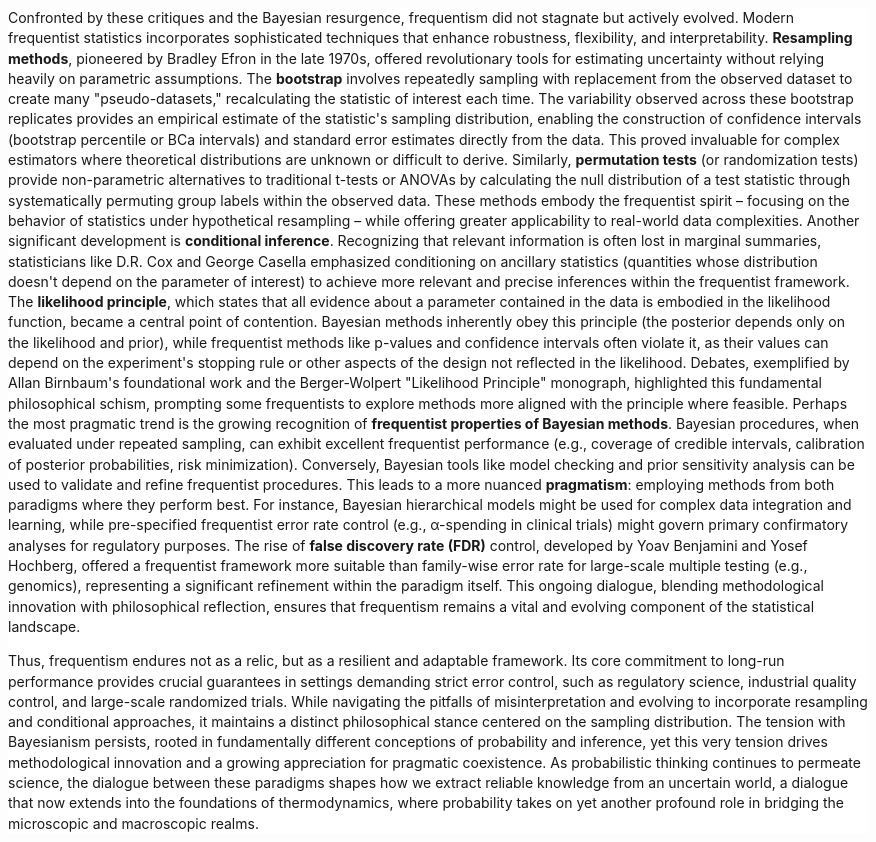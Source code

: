 Confronted by these critiques and the Bayesian resurgence, frequentism did not stagnate but actively evolved. Modern frequentist statistics incorporates sophisticated techniques that enhance robustness, flexibility, and interpretability. **Resampling methods**, pioneered by Bradley Efron in the late 1970s, offered revolutionary tools for estimating uncertainty without relying heavily on parametric assumptions. The **bootstrap** involves repeatedly sampling with replacement from the observed dataset to create many "pseudo-datasets," recalculating the statistic of interest each time. The variability observed across these bootstrap replicates provides an empirical estimate of the statistic's sampling distribution, enabling the construction of confidence intervals (bootstrap percentile or BCa intervals) and standard error estimates directly from the data. This proved invaluable for complex estimators where theoretical distributions are unknown or difficult to derive. Similarly, **permutation tests** (or randomization tests) provide non-parametric alternatives to traditional t-tests or ANOVAs by calculating the null distribution of a test statistic through systematically permuting group labels within the observed data. These methods embody the frequentist spirit – focusing on the behavior of statistics under hypothetical resampling – while offering greater applicability to real-world data complexities. Another significant development is **conditional inference**. Recognizing that relevant information is often lost in marginal summaries, statisticians like D.R. Cox and George Casella emphasized conditioning on ancillary statistics (quantities whose distribution doesn't depend on the parameter of interest) to achieve more relevant and precise inferences within the frequentist framework. The **likelihood principle**, which states that all evidence about a parameter contained in the data is embodied in the likelihood function, became a central point of contention. Bayesian methods inherently obey this principle (the posterior depends only on the likelihood and prior), while frequentist methods like p-values and confidence intervals often violate it, as their values can depend on the experiment's stopping rule or other aspects of the design not reflected in the likelihood. Debates, exemplified by Allan Birnbaum's foundational work and the Berger-Wolpert "Likelihood Principle" monograph, highlighted this fundamental philosophical schism, prompting some frequentists to explore methods more aligned with the principle where feasible. Perhaps the most pragmatic trend is the growing recognition of **frequentist properties of Bayesian methods**. Bayesian procedures, when evaluated under repeated sampling, can exhibit excellent frequentist performance (e.g., coverage of credible intervals, calibration of posterior probabilities, risk minimization). Conversely, Bayesian tools like model checking and prior sensitivity analysis can be used to validate and refine frequentist procedures. This leads to a more nuanced **pragmatism**: employing methods from both paradigms where they perform best. For instance, Bayesian hierarchical models might be used for complex data integration and learning, while pre-specified frequentist error rate control (e.g., α-spending in clinical trials) might govern primary confirmatory analyses for regulatory purposes. The rise of **false discovery rate (FDR)** control, developed by Yoav Benjamini and Yosef Hochberg, offered a frequentist framework more suitable than family-wise error rate for large-scale multiple testing (e.g., genomics), representing a significant refinement within the paradigm itself. This ongoing dialogue, blending methodological innovation with philosophical reflection, ensures that frequentism remains a vital and evolving component of the statistical landscape.

Thus, frequentism endures not as a relic, but as a resilient and adaptable framework. Its core commitment to long-run performance provides crucial guarantees in settings demanding strict error control, such as regulatory science, industrial quality control, and large-scale randomized trials. While navigating the pitfalls of misinterpretation and evolving to incorporate resampling and conditional approaches, it maintains a distinct philosophical stance centered on the sampling distribution. The tension with Bayesianism persists, rooted in fundamentally different conceptions of probability and inference, yet this very tension drives methodological innovation and a growing appreciation for pragmatic coexistence. As probabilistic thinking continues to permeate science, the dialogue between these paradigms shapes how we extract reliable knowledge from an uncertain world, a dialogue that now extends into the foundations of thermodynamics, where probability takes on yet another profound role in bridging the microscopic and macroscopic realms.
